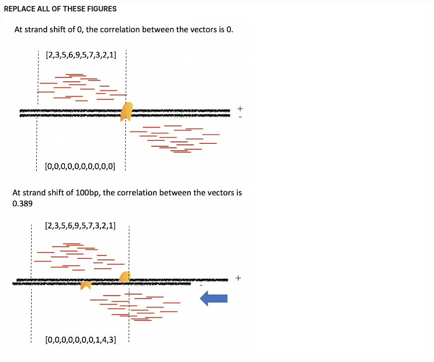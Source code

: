 **REPLACE ALL OF THESE FIGURES**

<img src="../img/cc1.png" width ="500">

<img src="../img/cc2.png" width ="500">
